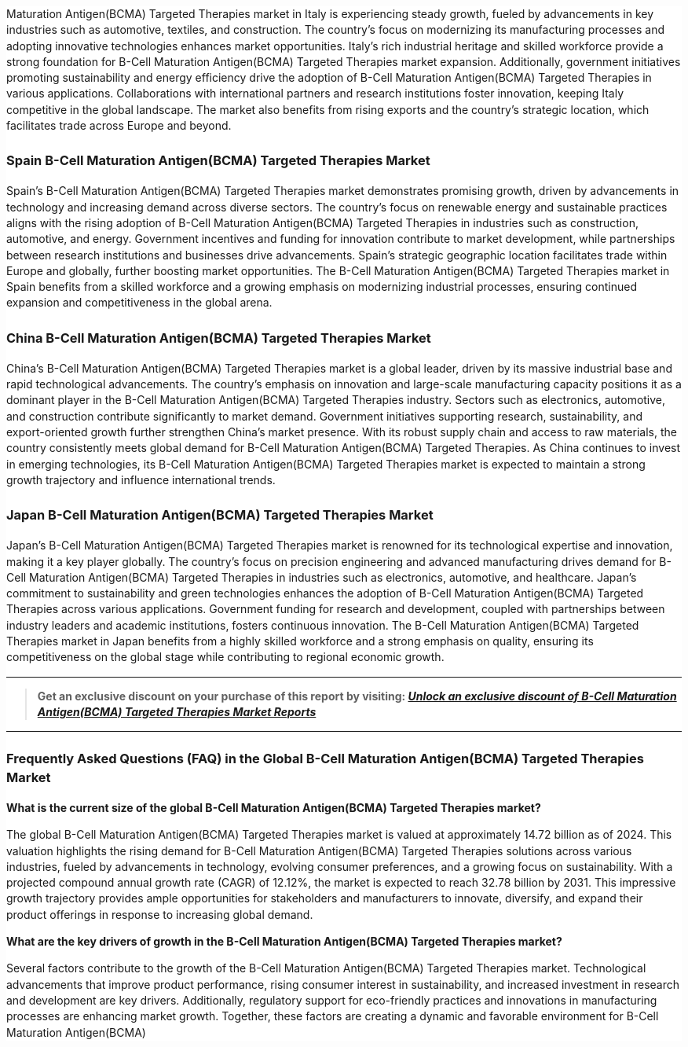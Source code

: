 Maturation Antigen(BCMA) Targeted Therapies market in Italy is experiencing steady growth, fueled by advancements in key industries such as automotive, textiles, and construction. The country&rsquo;s focus on modernizing its manufacturing processes and adopting innovative technologies enhances market opportunities. Italy&rsquo;s rich industrial heritage and skilled workforce provide a strong foundation for B-Cell Maturation Antigen(BCMA) Targeted Therapies market expansion. Additionally, government initiatives promoting sustainability and energy efficiency drive the adoption of B-Cell Maturation Antigen(BCMA) Targeted Therapies in various applications. Collaborations with international partners and research institutions foster innovation, keeping Italy competitive in the global landscape. The market also benefits from rising exports and the country&rsquo;s strategic location, which facilitates trade across Europe and beyond.</p><h3>Spain B-Cell Maturation Antigen(BCMA) Targeted Therapies Market</h3><p>Spain&rsquo;s B-Cell Maturation Antigen(BCMA) Targeted Therapies market demonstrates promising growth, driven by advancements in technology and increasing demand across diverse sectors. The country&rsquo;s focus on renewable energy and sustainable practices aligns with the rising adoption of B-Cell Maturation Antigen(BCMA) Targeted Therapies in industries such as construction, automotive, and energy. Government incentives and funding for innovation contribute to market development, while partnerships between research institutions and businesses drive advancements. Spain&rsquo;s strategic geographic location facilitates trade within Europe and globally, further boosting market opportunities. The B-Cell Maturation Antigen(BCMA) Targeted Therapies market in Spain benefits from a skilled workforce and a growing emphasis on modernizing industrial processes, ensuring continued expansion and competitiveness in the global arena.</p><h3>China B-Cell Maturation Antigen(BCMA) Targeted Therapies Market</h3><p>China&rsquo;s B-Cell Maturation Antigen(BCMA) Targeted Therapies market is a global leader, driven by its massive industrial base and rapid technological advancements. The country&rsquo;s emphasis on innovation and large-scale manufacturing capacity positions it as a dominant player in the B-Cell Maturation Antigen(BCMA) Targeted Therapies industry. Sectors such as electronics, automotive, and construction contribute significantly to market demand. Government initiatives supporting research, sustainability, and export-oriented growth further strengthen China&rsquo;s market presence. With its robust supply chain and access to raw materials, the country consistently meets global demand for B-Cell Maturation Antigen(BCMA) Targeted Therapies. As China continues to invest in emerging technologies, its B-Cell Maturation Antigen(BCMA) Targeted Therapies market is expected to maintain a strong growth trajectory and influence international trends.</p><h3>Japan B-Cell Maturation Antigen(BCMA) Targeted Therapies Market</h3><p>Japan&rsquo;s B-Cell Maturation Antigen(BCMA) Targeted Therapies market is renowned for its technological expertise and innovation, making it a key player globally. The country&rsquo;s focus on precision engineering and advanced manufacturing drives demand for B-Cell Maturation Antigen(BCMA) Targeted Therapies in industries such as electronics, automotive, and healthcare. Japan&rsquo;s commitment to sustainability and green technologies enhances the adoption of B-Cell Maturation Antigen(BCMA) Targeted Therapies across various applications. Government funding for research and development, coupled with partnerships between industry leaders and academic institutions, fosters continuous innovation. The B-Cell Maturation Antigen(BCMA) Targeted Therapies market in Japan benefits from a highly skilled workforce and a strong emphasis on quality, ensuring its competitiveness on the global stage while contributing to regional economic growth.</p><hr /><blockquote><p><strong>Get an exclusive discount on your purchase of this report by visiting: <em><a href="://marketresearchpulse.com/ask-for-discount/31219?utm_source=Github&amp;utm_medium=020">Unlock an exclusive discount of B-Cell Maturation Antigen(BCMA) Targeted Therapies Market Reports</a></em>&nbsp;</strong></p></blockquote><hr /><h3>Frequently Asked Questions (FAQ) in the Global B-Cell Maturation Antigen(BCMA) Targeted Therapies Market</h3><p><strong>What is the current size of the global B-Cell Maturation Antigen(BCMA) Targeted Therapies market?</strong></p><p>The global B-Cell Maturation Antigen(BCMA) Targeted Therapies market is valued at approximately 14.72 billion as of 2024. This valuation highlights the rising demand for B-Cell Maturation Antigen(BCMA) Targeted Therapies solutions across various industries, fueled by advancements in technology, evolving consumer preferences, and a growing focus on sustainability. With a projected compound annual growth rate (CAGR) of 12.12%, the market is expected to reach 32.78 billion by 2031. This impressive growth trajectory provides ample opportunities for stakeholders and manufacturers to innovate, diversify, and expand their product offerings in response to increasing global demand.</p><p><strong>What are the key drivers of growth in the B-Cell Maturation Antigen(BCMA) Targeted Therapies market?</strong></p><p>Several factors contribute to the growth of the B-Cell Maturation Antigen(BCMA) Targeted Therapies market. Technological advancements that improve product performance, rising consumer interest in sustainability, and increased investment in research and development are key drivers. Additionally, regulatory support for eco-friendly practices and innovations in manufacturing processes are enhancing market growth. Together, these factors are creating a dynamic and favorable environment for B-Cell Maturation Antigen(BCMA)